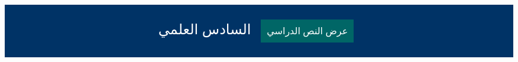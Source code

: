 <!DOCTYPE html>
<html lang="ar">
<head>
    <meta charset="UTF-8">
    <title>السادس العلمي - موقع دراسي</title>
    <style>
        body {
            font-family: Arial, sans-serif;
            background-color: #000;
            color: #00ffcc;
            text-align: center;
            margin: 0;
            padding: 0;
        }
        #header {
            background-color: #003366;
            color: #fff;
            padding: 15px;
            font-size: 24px;
        }
        #chat-section, #study-text {
            display: none;
            padding: 20px;
        }
        .message {
            background-color: #333;
            color: #00ffcc;
            padding: 5px;
            margin: 5px;
            border-radius: 5px;
            font-size: 16px;
        }
        #study-text {
            color: #ffffff;
        }
        .btn {
            cursor: pointer;
            background-color: #006666;
            color: #fff;
            padding: 10px;
            margin: 10px;
            border: none;
            font-size: 16px;
        }
    </style>
</head>
<body>
    <div id="header">
        السادس العلمي
        <button onclick="toggleStudyText()" class="btn">عرض النص الدراسي</button>
    </div>
    